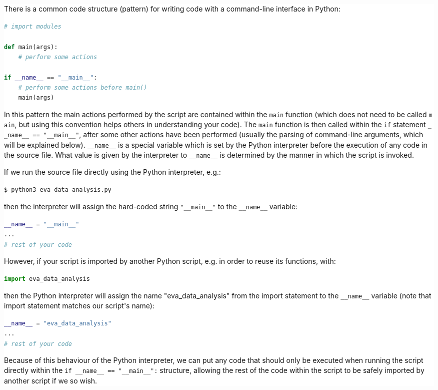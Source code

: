There is a common code structure (pattern) for writing code with a command-line interface in Python:

```python
# import modules

def main(args):
    # perform some actions

if __name__ == "__main__":
    # perform some actions before main()
    main(args)
```

In this pattern the main actions performed by the script are contained within the `main` function
(which does not need to be called `main`, but using this convention helps others in understanding your code).
The `main` function is then called within the `if` statement `__name__ == "__main__"`,
after some other actions have been performed (usually the parsing of command-line arguments, 
which will be explained below).
`__name__` is a special variable which is set by the Python interpreter before the execution of any code in the 
source file.
What value is given by the interpreter to `__name__` is determined by the manner in which the script is invoked.

If we run the source file directly using the Python interpreter, e.g.:

```bash
$ python3 eva_data_analysis.py
```

then the interpreter will assign the hard-coded string `"__main__"` to the `__name__` variable:

```python
__name__ = "__main__"
...
# rest of your code
```

However, if your script is imported by another Python script, e.g. in order to reuse its functions, with:

```python
import eva_data_analysis
```

then the Python interpreter will assign the name "eva_data_analysis" from the import statement to the 
`__name__` variable (note that import statement matches our script's name):

```python
__name__ = "eva_data_analysis"
...
# rest of your code
```

Because of this behaviour of the Python interpreter, we can put any code that should only be executed when running 
the script directly within the `if __name__ == "__main__":` structure,
allowing the rest of the code within the script to be safely imported by another script if we so wish.
